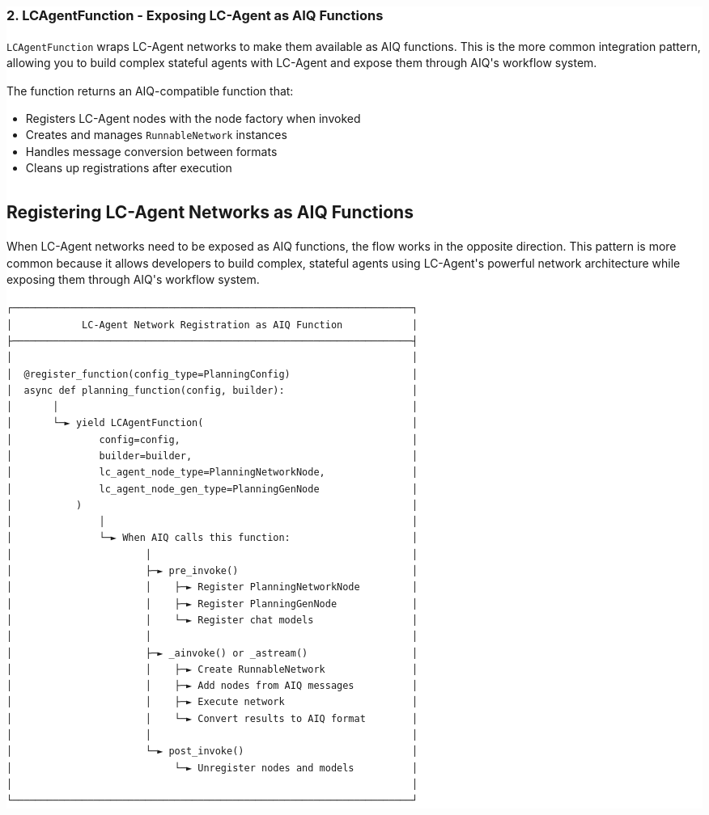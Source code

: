 ### 2. LCAgentFunction - Exposing LC-Agent as AIQ Functions

`LCAgentFunction` wraps LC-Agent networks to make them available as AIQ functions. This is the more common integration pattern, allowing you to build complex stateful agents with LC-Agent and expose them through AIQ's workflow system.

The function returns an AIQ-compatible function that:
- Registers LC-Agent nodes with the node factory when invoked
- Creates and manages `RunnableNetwork` instances
- Handles message conversion between formats
- Cleans up registrations after execution

## Registering LC-Agent Networks as AIQ Functions

When LC-Agent networks need to be exposed as AIQ functions, the flow works in the opposite direction. This pattern is more common because it allows developers to build complex, stateful agents using LC-Agent's powerful network architecture while exposing them through AIQ's workflow system.

```
┌─────────────────────────────────────────────────────────────────────┐
│            LC-Agent Network Registration as AIQ Function            │
├─────────────────────────────────────────────────────────────────────┤
│                                                                     │
│  @register_function(config_type=PlanningConfig)                     │
│  async def planning_function(config, builder):                      │
│       │                                                             │
│       └─► yield LCAgentFunction(                                    │
│               config=config,                                        │
│               builder=builder,                                      │
│               lc_agent_node_type=PlanningNetworkNode,               │
│               lc_agent_node_gen_type=PlanningGenNode                │
│           )                                                         │
│               │                                                     │
│               └─► When AIQ calls this function:                     │
│                       │                                             │
│                       ├─► pre_invoke()                              │
│                       │    ├─► Register PlanningNetworkNode         │
│                       │    ├─► Register PlanningGenNode             │
│                       │    └─► Register chat models                 │
│                       │                                             │
│                       ├─► _ainvoke() or _astream()                  │
│                       │    ├─► Create RunnableNetwork               │
│                       │    ├─► Add nodes from AIQ messages          │
│                       │    ├─► Execute network                      │
│                       │    └─► Convert results to AIQ format        │
│                       │                                             │
│                       └─► post_invoke()                             │
│                            └─► Unregister nodes and models          │
│                                                                     │
└─────────────────────────────────────────────────────────────────────┘
```

